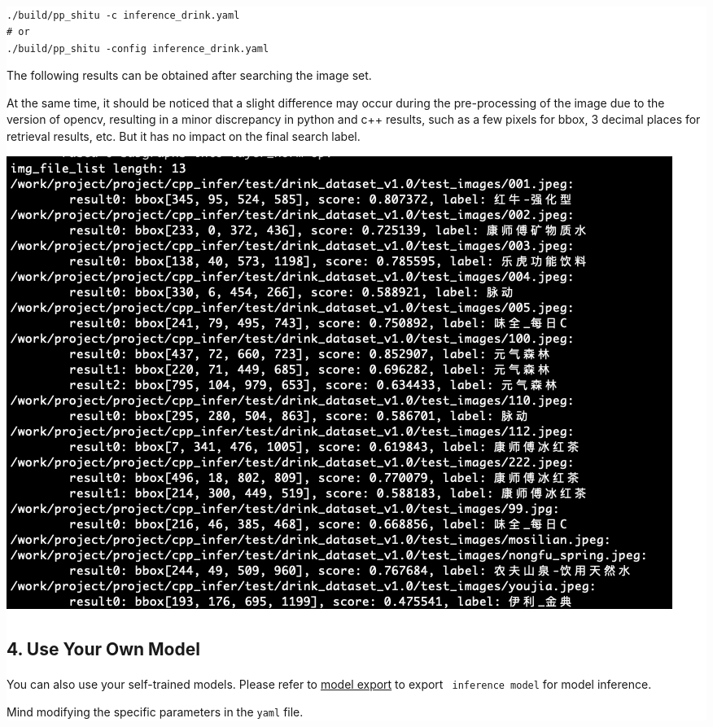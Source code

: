   ```shell
  ./build/pp_shitu -c inference_drink.yaml
  # or
  ./build/pp_shitu -config inference_drink.yaml
  ```

  The following results can be obtained after searching the image set.

  At the same time, it should be noticed that a slight difference may occur during the pre-processing of the image due to the version of opencv, resulting in a minor discrepancy in python and c++ results, such as a few pixels for bbox, 3 decimal places for retrieval results, etc. But it has no impact on the final search label.

  [![img](https://github.com/PaddlePaddle/PaddleClas/raw/develop/docs/images/quick_start/shitu_c++_result.png)](https://github.com/PaddlePaddle/PaddleClas/blob/develop/docs/images/quick_start/shitu_c++_result.png)

<a name="4"></a>

## 4. Use Your Own Model

You can also use your self-trained models. Please refer to [model export](../../docs/en/inference_deployment/export_model_en.md) to export ` inference model` for model inference.

Mind modifying the specific parameters in the `yaml` file.
